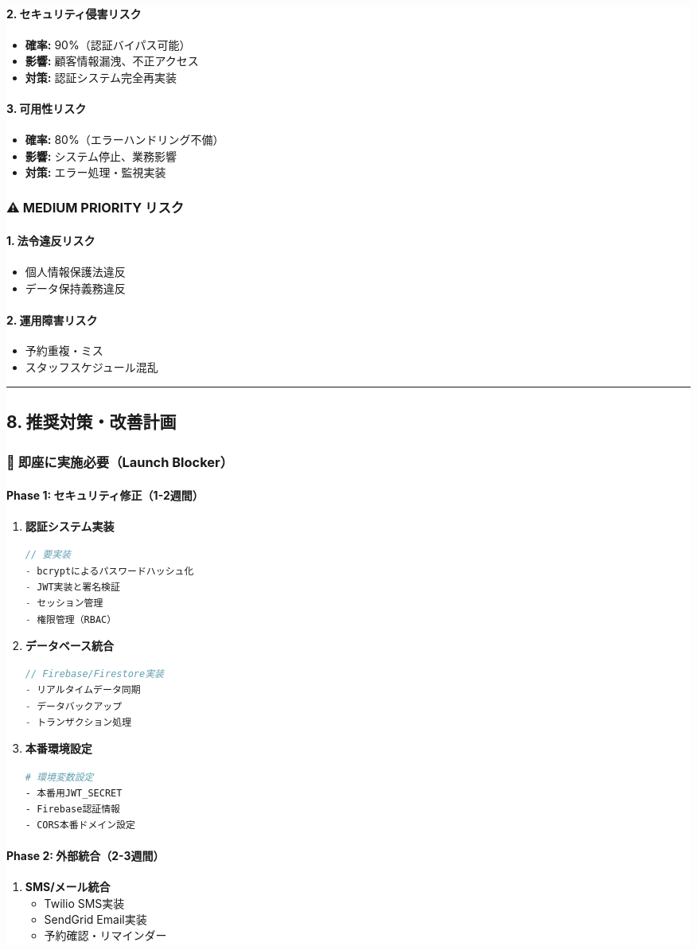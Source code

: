 #### 2. セキュリティ侵害リスク
- **確率:** 90%（認証バイパス可能）
- **影響:** 顧客情報漏洩、不正アクセス
- **対策:** 認証システム完全再実装

#### 3. 可用性リスク
- **確率:** 80%（エラーハンドリング不備）
- **影響:** システム停止、業務影響
- **対策:** エラー処理・監視実装

### ⚠️ **MEDIUM PRIORITY リスク**

#### 1. 法令違反リスク
- 個人情報保護法違反
- データ保持義務違反

#### 2. 運用障害リスク
- 予約重複・ミス
- スタッフスケジュール混乱

---

## 8. 推奨対策・改善計画

### 🔧 **即座に実施必要（Launch Blocker）**

#### Phase 1: セキュリティ修正（1-2週間）
1. **認証システム実装**
   ```javascript
   // 要実装
   - bcryptによるパスワードハッシュ化
   - JWT実装と署名検証
   - セッション管理
   - 権限管理（RBAC）
   ```

2. **データベース統合**
   ```javascript
   // Firebase/Firestore実装
   - リアルタイムデータ同期
   - データバックアップ
   - トランザクション処理
   ```

3. **本番環境設定**
   ```bash
   # 環境変数設定
   - 本番用JWT_SECRET
   - Firebase認証情報
   - CORS本番ドメイン設定
   ```

#### Phase 2: 外部統合（2-3週間）
1. **SMS/メール統合**
   - Twilio SMS実装
   - SendGrid Email実装
   - 予約確認・リマインダー

